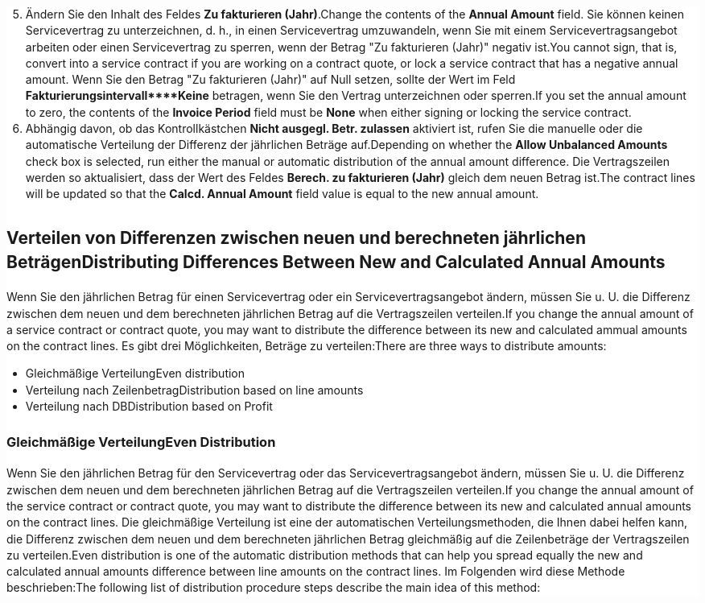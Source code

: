 5. <span data-ttu-id="10b42-111">Ändern Sie den Inhalt des Feldes **Zu fakturieren (Jahr)**.</span><span class="sxs-lookup"><span data-stu-id="10b42-111">Change the contents of the **Annual Amount** field.</span></span> <span data-ttu-id="10b42-112">Sie können keinen Servicevertrag zu unterzeichnen, d. h., in einen Servicevertrag umzuwandeln, wenn Sie mit einem Servicevertragsangebot arbeiten oder einen Servicevertrag zu sperren, wenn der Betrag "Zu fakturieren (Jahr)" negativ ist.</span><span class="sxs-lookup"><span data-stu-id="10b42-112">You cannot sign, that is, convert into a service contract if you are working on a contract quote, or lock a service contract that has a negative annual amount.</span></span> <span data-ttu-id="10b42-113">Wenn Sie den Betrag "Zu fakturieren (Jahr)" auf Null setzen, sollte der Wert im Feld **Fakturierungsintervall****Keine** betragen, wenn Sie den Vertrag unterzeichnen oder sperren.</span><span class="sxs-lookup"><span data-stu-id="10b42-113">If you set the annual amount to zero, the contents of the **Invoice Period** field must be **None** when either signing or locking the service contract.</span></span>  
6. <span data-ttu-id="10b42-114">Abhängig davon, ob das Kontrollkästchen **Nicht ausgegl. Betr. zulassen** aktiviert ist, rufen Sie die manuelle oder die automatische Verteilung der Differenz der jährlichen Beträge auf.</span><span class="sxs-lookup"><span data-stu-id="10b42-114">Depending on whether the **Allow Unbalanced Amounts** check box is selected, run either the manual or automatic distribution of the annual amount difference.</span></span> <span data-ttu-id="10b42-115">Die Vertragszeilen werden so aktualisiert, dass der Wert des Feldes **Berech. zu fakturieren (Jahr)** gleich dem neuen Betrag ist.</span><span class="sxs-lookup"><span data-stu-id="10b42-115">The contract lines will be updated so that the **Calcd. Annual Amount** field value is equal to the new annual amount.</span></span>  

## <a name="distributing-differences-between-new-and-calculated-annual-amounts"></a><span data-ttu-id="10b42-116">Verteilen von Differenzen zwischen neuen und berechneten jährlichen Beträgen</span><span class="sxs-lookup"><span data-stu-id="10b42-116">Distributing Differences Between New and Calculated Annual Amounts</span></span>
<span data-ttu-id="10b42-117">Wenn Sie den jährlichen Betrag für einen Servicevertrag oder ein Servicevertragsangebot ändern, müssen Sie u. U. die Differenz zwischen dem neuen und dem berechneten jährlichen Betrag auf die Vertragszeilen verteilen.</span><span class="sxs-lookup"><span data-stu-id="10b42-117">If you change the annual amount of a service contract or contract quote, you may want to distribute the difference between its new and calculated ammual amounts on the contract lines.</span></span> <span data-ttu-id="10b42-118">Es gibt drei Möglichkeiten, Beträge zu verteilen:</span><span class="sxs-lookup"><span data-stu-id="10b42-118">There are three ways to distribute amounts:</span></span>

* <span data-ttu-id="10b42-119">Gleichmäßige Verteilung</span><span class="sxs-lookup"><span data-stu-id="10b42-119">Even distribution</span></span>  
* <span data-ttu-id="10b42-120">Verteilung nach Zeilenbetrag</span><span class="sxs-lookup"><span data-stu-id="10b42-120">Distribution based on line amounts</span></span>  
* <span data-ttu-id="10b42-121">Verteilung nach DB</span><span class="sxs-lookup"><span data-stu-id="10b42-121">Distribution based on Profit</span></span>

### <a name="even-distribution"></a><span data-ttu-id="10b42-122">Gleichmäßige Verteilung</span><span class="sxs-lookup"><span data-stu-id="10b42-122">Even Distribution</span></span>
<span data-ttu-id="10b42-123">Wenn Sie den jährlichen Betrag für den Servicevertrag oder das Servicevertragsangebot ändern, müssen Sie u. U. die Differenz zwischen dem neuen und dem berechneten jährlichen Betrag auf die Vertragszeilen verteilen.</span><span class="sxs-lookup"><span data-stu-id="10b42-123">If you change the annual amount of the service contract or contract quote, you may want to distribute the difference between its new and calculated annual amounts on the contract lines.</span></span> <span data-ttu-id="10b42-124">Die gleichmäßige Verteilung ist eine der automatischen Verteilungsmethoden, die Ihnen dabei helfen kann, die Differenz zwischen dem neuen und dem berechneten jährlichen Betrag gleichmäßig auf die Zeilenbeträge der Vertragszeilen zu verteilen.</span><span class="sxs-lookup"><span data-stu-id="10b42-124">Even distribution is one of the automatic distribution methods that can help you spread equally the new and calculated annual amounts difference between line amounts on the contract lines.</span></span> <span data-ttu-id="10b42-125">Im Folgenden wird diese Methode beschrieben:</span><span class="sxs-lookup"><span data-stu-id="10b42-125">The following list of distribution procedure steps describe the main idea of this method:</span></span>  
